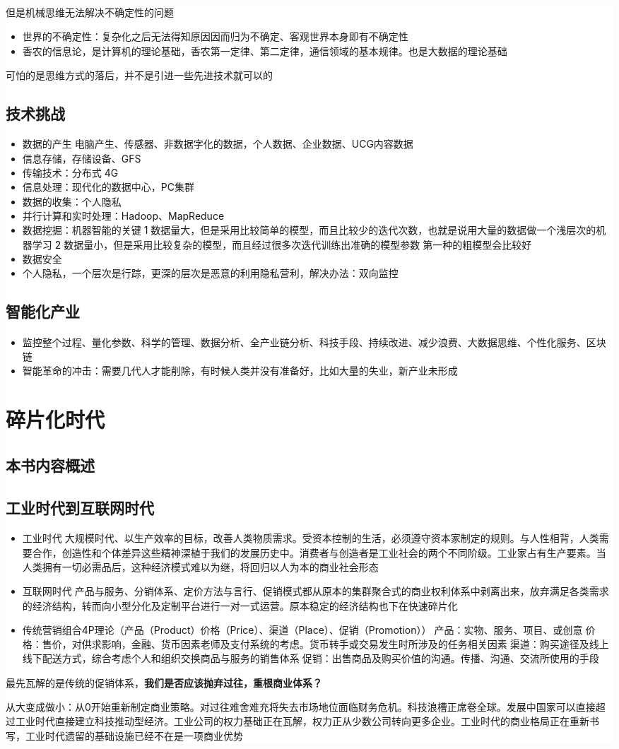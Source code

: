 但是机械思维无法解决不确定性的问题

- 世界的不确定性：复杂化之后无法得知原因因而归为不确定、客观世界本身即有不确定性
- 香农的信息论，是计算机的理论基础，香农第一定律、第二定律，通信领域的基本规律。也是大数据的理论基础

可怕的是思维方式的落后，并不是引进一些先进技术就可以的


## 技术挑战

- 数据的产生
电脑产生、传感器、非数据字化的数据，个人数据、企业数据、UCG内容数据
- 信息存储，存储设备、GFS
- 传输技术：分布式 4G
- 信息处理：现代化的数据中心，PC集群
- 数据的收集：个人隐私
- 并行计算和实时处理：Hadoop、MapReduce
- 数据挖掘：机器智能的关键
1 数据量大，但是采用比较简单的模型，而且比较少的迭代次数，也就是说用大量的数据做一个浅层次的机器学习
2 数据量小，但是采用比较复杂的模型，而且经过很多次迭代训练出准确的模型参数
第一种的粗模型会比较好
- 数据安全
- 个人隐私，一个层次是行踪，更深的层次是恶意的利用隐私营利，解决办法：双向监控

## 智能化产业
- 监控整个过程、量化参数、科学的管理、数据分析、全产业链分析、科技手段、持续改进、减少浪费、大数据思维、个性化服务、区块链
- 智能革命的冲击：需要几代人才能削除，有时候人类并没有准备好，比如大量的失业，新产业未形成


# 碎片化时代

## 本书内容概述


## 工业时代到互联网时代

- 工业时代
大规模时代、以生产效率的目标，改善人类物质需求。受资本控制的生活，必须遵守资本家制定的规则。与人性相背，人类需要合作，创造性和个体差异这些精神深植于我们的发展历史中。消费者与创造者是工业社会的两个不同阶级。工业家占有生产要素。当人类拥有一切必需品后，这种经济模式难以为继，将回归以人为本的商业社会形态

- 互联网时代
产品与服务、分销体系、定价方法与言行、促销模式都从原本的集群聚合式的商业权利体系中剥离出来，放弃满足各类需求的经济结构，转而向小型分化及定制平台进行一对一式运营。原本稳定的经济结构也下在快速碎片化

- 传统营销组合4P理论（产品（Product）价格（Price）、渠道（Place）、促销（Promotion））
产品：实物、服务、项目、或创意
价格：售价，对供求影响，金融、货币因素老师及支付系统的考虑。货币转手或交易发生时所涉及的任务相关因素
渠道：购买途径及线上线下配送方式，综合考虑个人和组织交换商品与服务的销售体系
促销：出售商品及购买价值的沟通。传播、沟通、交流所使用的手段

最先瓦解的是传统的促销体系，**我们是否应该抛弃过往，重根商业体系？**

从大变成做小：从0开始重新制定商业策略。对过往难舍难充将失去市场地位面临财务危机。科技浪槽正席卷全球。发展中国家可以直接超过工业时代直接建立科技推动型经济。工业公司的权力基础正在瓦解，权力正从少数公司转向更多企业。工业时代的商业格局正在重新书写，工业时代遗留的基础设施已经不在是一项商业优势
